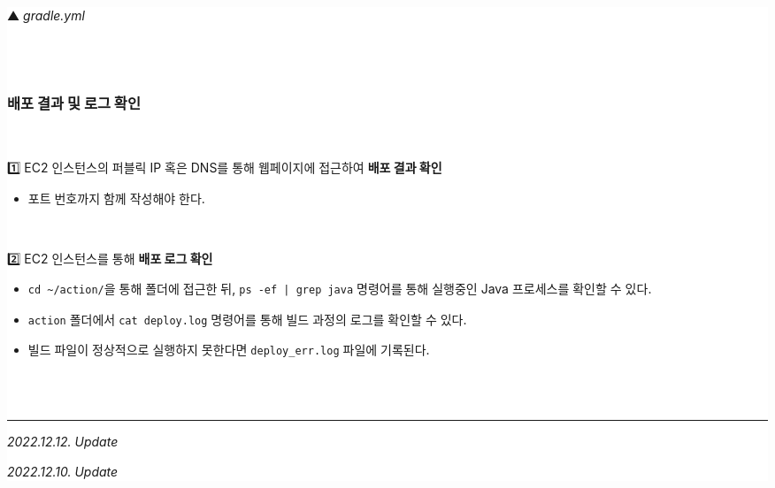   ▲ _gradle.yml_

<br><br>

### 배포 결과 및 로그 확인

<br>

1️⃣ EC2 인스턴스의 퍼블릭 IP 혹은 DNS를 통해 웹페이지에 접근하여 **배포 결과 확인**

- 포트 번호까지 함께 작성해야 한다.

<br>

2️⃣ EC2 인스턴스를 통해 **배포 로그 확인**

- ```cd ~/action/```을 통해 폴더에 접근한 뒤, ```ps -ef | grep java``` 명령어를 통해 실행중인 Java 프로세스를 확인할 수 있다.

- ```action``` 폴더에서 ```cat deploy.log``` 명령어를 통해 빌드 과정의 로그를 확인할 수 있다.

- 빌드 파일이 정상적으로 실행하지 못한다면 ```deploy_err.log``` 파일에 기록된다.

<br><br>

***

_2022.12.12. Update_

_2022.12.10. Update_